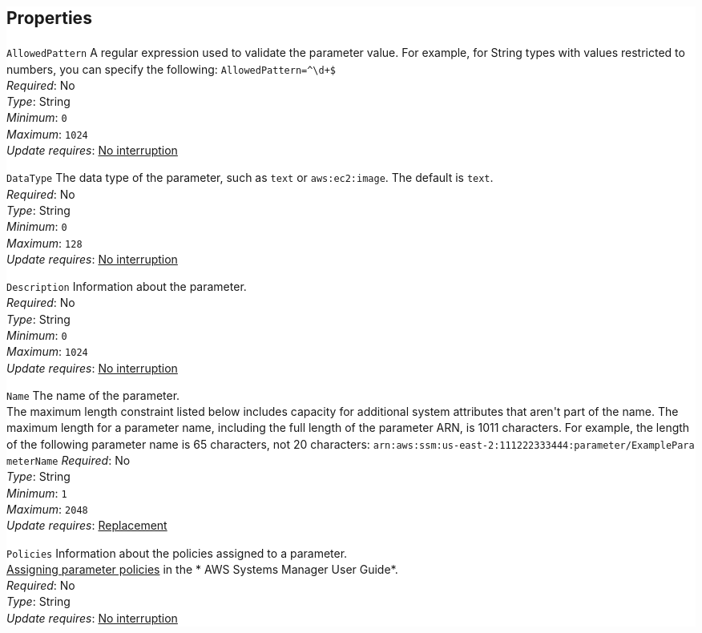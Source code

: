 ## Properties<a name="aws-resource-ssm-parameter-properties"></a>

`AllowedPattern`  <a name="cfn-ssm-parameter-allowedpattern"></a>
A regular expression used to validate the parameter value\. For example, for String types with values restricted to numbers, you can specify the following: `AllowedPattern=^\d+$`   
*Required*: No  
*Type*: String  
*Minimum*: `0`  
*Maximum*: `1024`  
*Update requires*: [No interruption](https://docs.aws.amazon.com/AWSCloudFormation/latest/UserGuide/using-cfn-updating-stacks-update-behaviors.html#update-no-interrupt)

`DataType`  <a name="cfn-ssm-parameter-datatype"></a>
The data type of the parameter, such as `text` or `aws:ec2:image`\. The default is `text`\.  
*Required*: No  
*Type*: String  
*Minimum*: `0`  
*Maximum*: `128`  
*Update requires*: [No interruption](https://docs.aws.amazon.com/AWSCloudFormation/latest/UserGuide/using-cfn-updating-stacks-update-behaviors.html#update-no-interrupt)

`Description`  <a name="cfn-ssm-parameter-description"></a>
Information about the parameter\.  
*Required*: No  
*Type*: String  
*Minimum*: `0`  
*Maximum*: `1024`  
*Update requires*: [No interruption](https://docs.aws.amazon.com/AWSCloudFormation/latest/UserGuide/using-cfn-updating-stacks-update-behaviors.html#update-no-interrupt)

`Name`  <a name="cfn-ssm-parameter-name"></a>
The name of the parameter\.  
The maximum length constraint listed below includes capacity for additional system attributes that aren't part of the name\. The maximum length for a parameter name, including the full length of the parameter ARN, is 1011 characters\. For example, the length of the following parameter name is 65 characters, not 20 characters: `arn:aws:ssm:us-east-2:111222333444:parameter/ExampleParameterName` 
*Required*: No  
*Type*: String  
*Minimum*: `1`  
*Maximum*: `2048`  
*Update requires*: [Replacement](https://docs.aws.amazon.com/AWSCloudFormation/latest/UserGuide/using-cfn-updating-stacks-update-behaviors.html#update-replacement)

`Policies`  <a name="cfn-ssm-parameter-policies"></a>
Information about the policies assigned to a parameter\.  
 [Assigning parameter policies](https://docs.aws.amazon.com/systems-manager/latest/userguide/parameter-store-policies.html) in the * AWS Systems Manager User Guide*\.  
*Required*: No  
*Type*: String  
*Update requires*: [No interruption](https://docs.aws.amazon.com/AWSCloudFormation/latest/UserGuide/using-cfn-updating-stacks-update-behaviors.html#update-no-interrupt)
